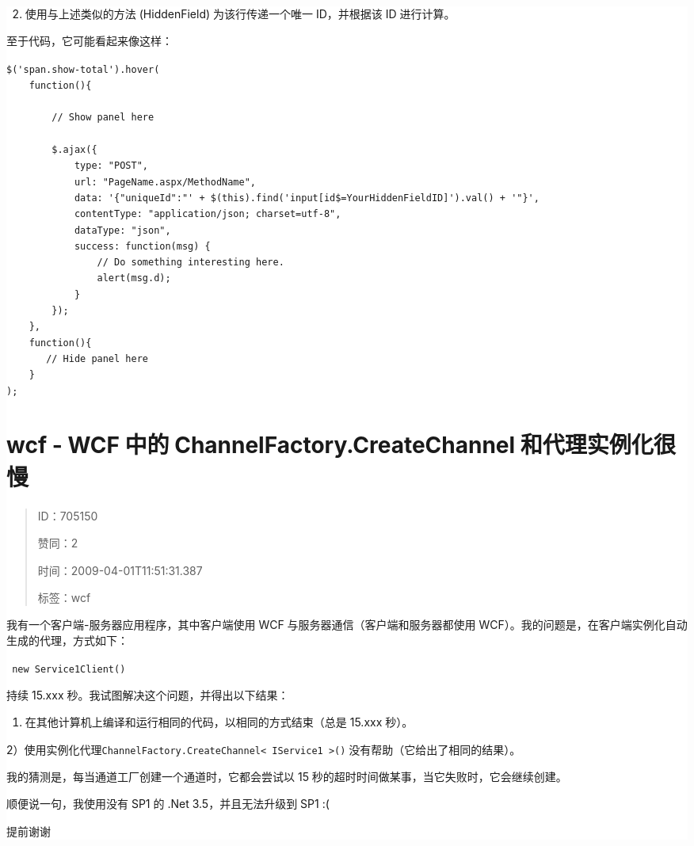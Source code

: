 2.  使用与上述类似的方法 (HiddenField) 为该行传递一个唯一 ID，并根据该 ID 进行计算。

至于代码，它可能看起来像这样：

```
$('span.show-total').hover(
    function(){

        // Show panel here

        $.ajax({
            type: "POST",
            url: "PageName.aspx/MethodName",
            data: '{"uniqueId":"' + $(this).find('input[id$=YourHiddenFieldID]').val() + '"}',
            contentType: "application/json; charset=utf-8",
            dataType: "json",
            success: function(msg) {
                // Do something interesting here.
                alert(msg.d);
            }
        });
    },
    function(){
       // Hide panel here
    }
); 
```

# wcf - WCF 中的 ChannelFactory.CreateChannel 和代理实例化很慢

> ID：705150
> 
> 赞同：2
> 
> 时间：2009-04-01T11:51:31.387
> 
> 标签：wcf

我有一个客户端-服务器应用程序，其中客户端使用 WCF 与服务器通信（客户端和服务器都使用 WCF）。我的问题是，在客户端实例化自动生成的代理，方式如下：

```
 new Service1Client() 
```

持续 15.xxx 秒。我试图解决这个问题，并得出以下结果：

1) 在其他计算机上编译和运行相同的代码，以相同的方式结束（总是 15.xxx 秒）。

2）使用实例化代理`ChannelFactory.CreateChannel< IService1 >()` 没有帮助（它给出了相同的结果）。

我的猜测是，每当通道工厂创建一个通道时，它都会尝试以 15 秒的超时时间做某事，当它失败时，它会继续创建。

顺便说一句，我使用没有 SP1 的 .Net 3.5，并且无法升级到 SP1 :(

提前谢谢
